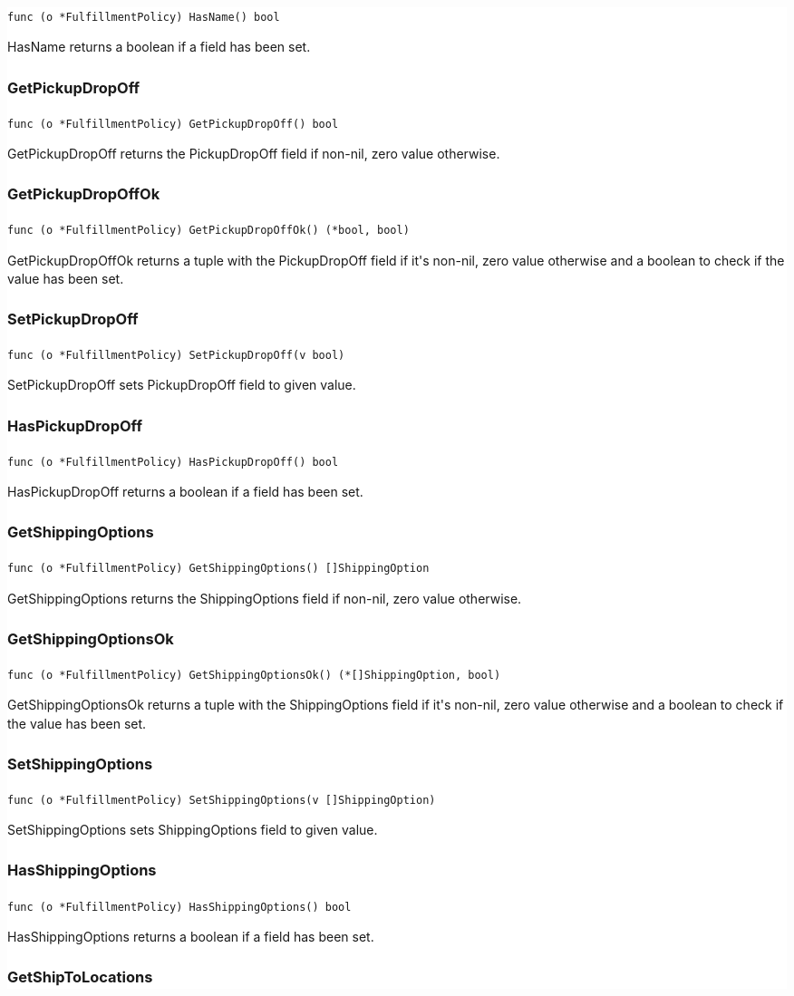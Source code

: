 `func (o *FulfillmentPolicy) HasName() bool`

HasName returns a boolean if a field has been set.

### GetPickupDropOff

`func (o *FulfillmentPolicy) GetPickupDropOff() bool`

GetPickupDropOff returns the PickupDropOff field if non-nil, zero value otherwise.

### GetPickupDropOffOk

`func (o *FulfillmentPolicy) GetPickupDropOffOk() (*bool, bool)`

GetPickupDropOffOk returns a tuple with the PickupDropOff field if it's non-nil, zero value otherwise
and a boolean to check if the value has been set.

### SetPickupDropOff

`func (o *FulfillmentPolicy) SetPickupDropOff(v bool)`

SetPickupDropOff sets PickupDropOff field to given value.

### HasPickupDropOff

`func (o *FulfillmentPolicy) HasPickupDropOff() bool`

HasPickupDropOff returns a boolean if a field has been set.

### GetShippingOptions

`func (o *FulfillmentPolicy) GetShippingOptions() []ShippingOption`

GetShippingOptions returns the ShippingOptions field if non-nil, zero value otherwise.

### GetShippingOptionsOk

`func (o *FulfillmentPolicy) GetShippingOptionsOk() (*[]ShippingOption, bool)`

GetShippingOptionsOk returns a tuple with the ShippingOptions field if it's non-nil, zero value otherwise
and a boolean to check if the value has been set.

### SetShippingOptions

`func (o *FulfillmentPolicy) SetShippingOptions(v []ShippingOption)`

SetShippingOptions sets ShippingOptions field to given value.

### HasShippingOptions

`func (o *FulfillmentPolicy) HasShippingOptions() bool`

HasShippingOptions returns a boolean if a field has been set.

### GetShipToLocations
